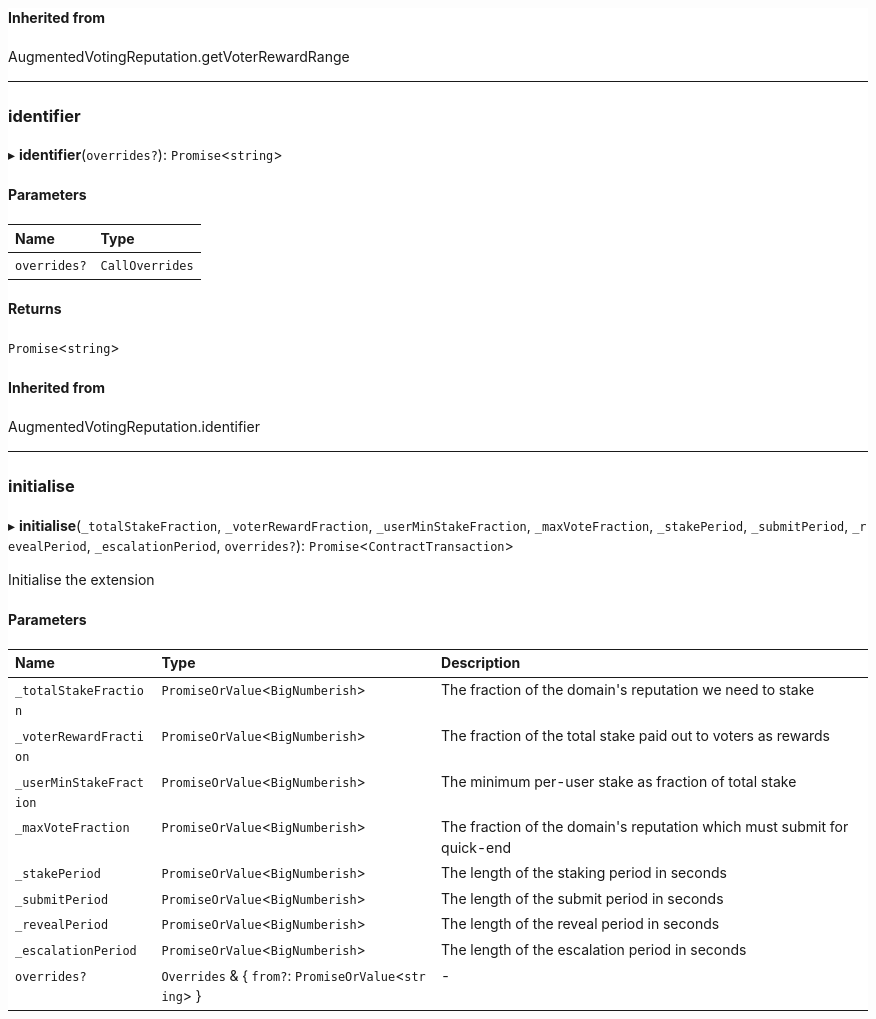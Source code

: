 #### Inherited from

AugmentedVotingReputation.getVoterRewardRange

___

### identifier

▸ **identifier**(`overrides?`): `Promise`<`string`\>

#### Parameters

| Name | Type |
| :------ | :------ |
| `overrides?` | `CallOverrides` |

#### Returns

`Promise`<`string`\>

#### Inherited from

AugmentedVotingReputation.identifier

___

### initialise

▸ **initialise**(`_totalStakeFraction`, `_voterRewardFraction`, `_userMinStakeFraction`, `_maxVoteFraction`, `_stakePeriod`, `_submitPeriod`, `_revealPeriod`, `_escalationPeriod`, `overrides?`): `Promise`<`ContractTransaction`\>

Initialise the extension

#### Parameters

| Name | Type | Description |
| :------ | :------ | :------ |
| `_totalStakeFraction` | `PromiseOrValue`<`BigNumberish`\> | The fraction of the domain's reputation we need to stake |
| `_voterRewardFraction` | `PromiseOrValue`<`BigNumberish`\> | The fraction of the total stake paid out to voters as rewards |
| `_userMinStakeFraction` | `PromiseOrValue`<`BigNumberish`\> | The minimum per-user stake as fraction of total stake |
| `_maxVoteFraction` | `PromiseOrValue`<`BigNumberish`\> | The fraction of the domain's reputation which must submit for quick-end |
| `_stakePeriod` | `PromiseOrValue`<`BigNumberish`\> | The length of the staking period in seconds |
| `_submitPeriod` | `PromiseOrValue`<`BigNumberish`\> | The length of the submit period in seconds |
| `_revealPeriod` | `PromiseOrValue`<`BigNumberish`\> | The length of the reveal period in seconds |
| `_escalationPeriod` | `PromiseOrValue`<`BigNumberish`\> | The length of the escalation period in seconds |
| `overrides?` | `Overrides` & { `from?`: `PromiseOrValue`<`string`\>  } | - |
